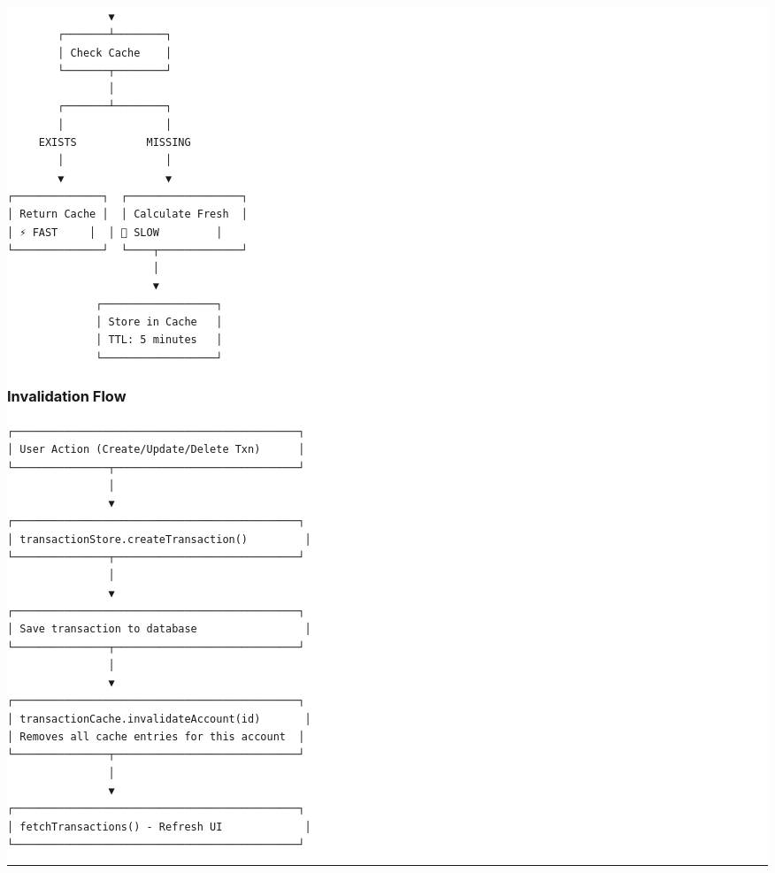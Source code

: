 ```
                ▼
        ┌───────┴────────┐
        │ Check Cache    │
        └───────┬────────┘
                │
        ┌───────┴────────┐
        │                │
     EXISTS           MISSING
        │                │
        ▼                ▼
┌──────────────┐  ┌──────────────────┐
│ Return Cache │  │ Calculate Fresh  │
│ ⚡ FAST     │  │ 🐌 SLOW         │
└──────────────┘  └────┬─────────────┘
                       │
                       ▼
              ┌──────────────────┐
              │ Store in Cache   │
              │ TTL: 5 minutes   │
              └──────────────────┘
```

### Invalidation Flow

```
┌─────────────────────────────────────────────┐
│ User Action (Create/Update/Delete Txn)      │
└───────────────┬─────────────────────────────┘
                │
                ▼
┌─────────────────────────────────────────────┐
│ transactionStore.createTransaction()         │
└───────────────┬─────────────────────────────┘
                │
                ▼
┌─────────────────────────────────────────────┐
│ Save transaction to database                 │
└───────────────┬─────────────────────────────┘
                │
                ▼
┌─────────────────────────────────────────────┐
│ transactionCache.invalidateAccount(id)       │
│ Removes all cache entries for this account  │
└───────────────┬─────────────────────────────┘
                │
                ▼
┌─────────────────────────────────────────────┐
│ fetchTransactions() - Refresh UI             │
└─────────────────────────────────────────────┘
```

---
